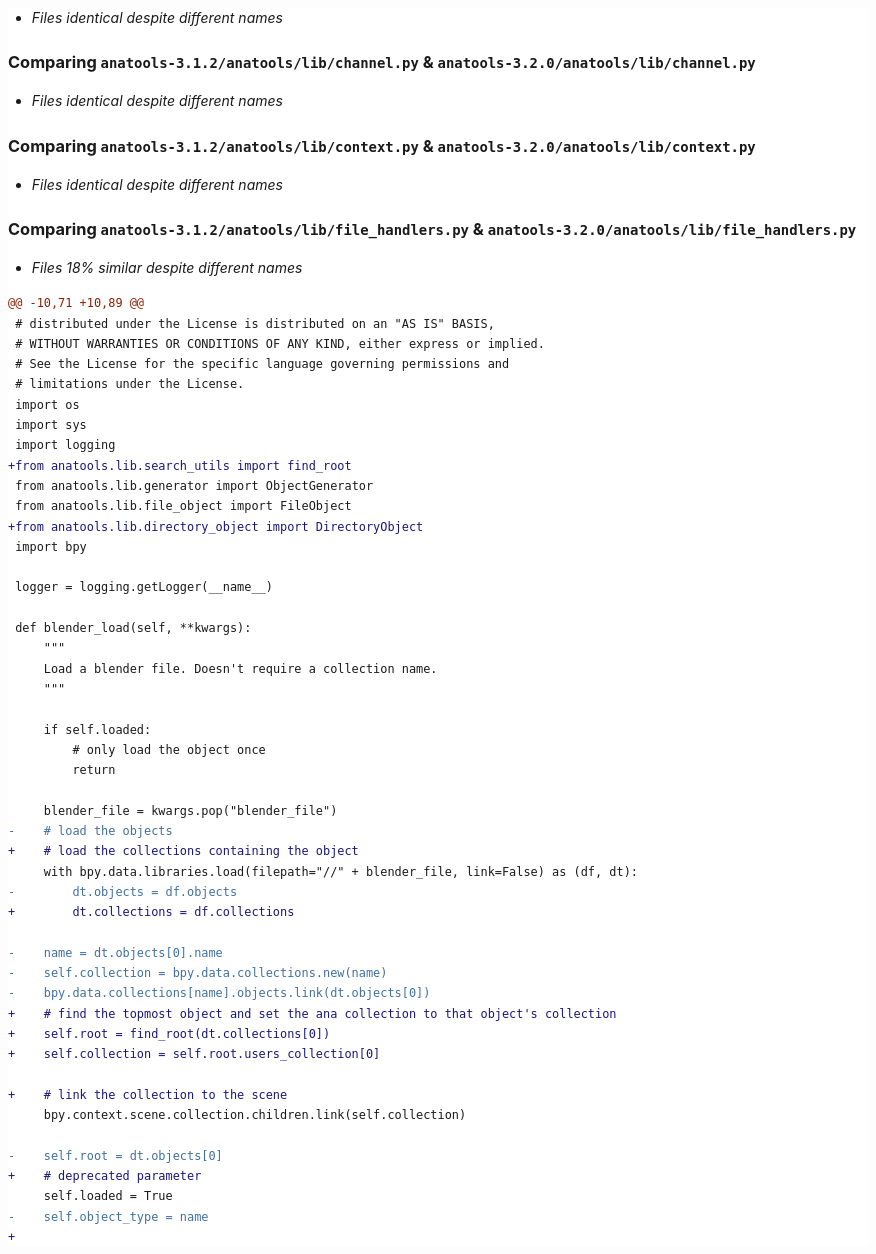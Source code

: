  * *Files identical despite different names*

### Comparing `anatools-3.1.2/anatools/lib/channel.py` & `anatools-3.2.0/anatools/lib/channel.py`

 * *Files identical despite different names*

### Comparing `anatools-3.1.2/anatools/lib/context.py` & `anatools-3.2.0/anatools/lib/context.py`

 * *Files identical despite different names*

### Comparing `anatools-3.1.2/anatools/lib/file_handlers.py` & `anatools-3.2.0/anatools/lib/file_handlers.py`

 * *Files 18% similar despite different names*

```diff
@@ -10,71 +10,89 @@
 # distributed under the License is distributed on an "AS IS" BASIS,
 # WITHOUT WARRANTIES OR CONDITIONS OF ANY KIND, either express or implied.
 # See the License for the specific language governing permissions and
 # limitations under the License.
 import os
 import sys
 import logging
+from anatools.lib.search_utils import find_root
 from anatools.lib.generator import ObjectGenerator
 from anatools.lib.file_object import FileObject
+from anatools.lib.directory_object import DirectoryObject
 import bpy
 
 logger = logging.getLogger(__name__)
 
 def blender_load(self, **kwargs):
     """
     Load a blender file. Doesn't require a collection name.
     """
 
     if self.loaded:
         # only load the object once
         return
 
     blender_file = kwargs.pop("blender_file")
-    # load the objects
+    # load the collections containing the object
     with bpy.data.libraries.load(filepath="//" + blender_file, link=False) as (df, dt):
-        dt.objects = df.objects
+        dt.collections = df.collections
     
-    name = dt.objects[0].name
-    self.collection = bpy.data.collections.new(name)
-    bpy.data.collections[name].objects.link(dt.objects[0])
+    # find the topmost object and set the ana collection to that object's collection
+    self.root = find_root(dt.collections[0])
+    self.collection = self.root.users_collection[0]
     
+    # link the collection to the scene
     bpy.context.scene.collection.children.link(self.collection)
 
-    self.root = dt.objects[0]
+    # deprecated parameter
     self.loaded = True
-    self.object_type = name
+
```